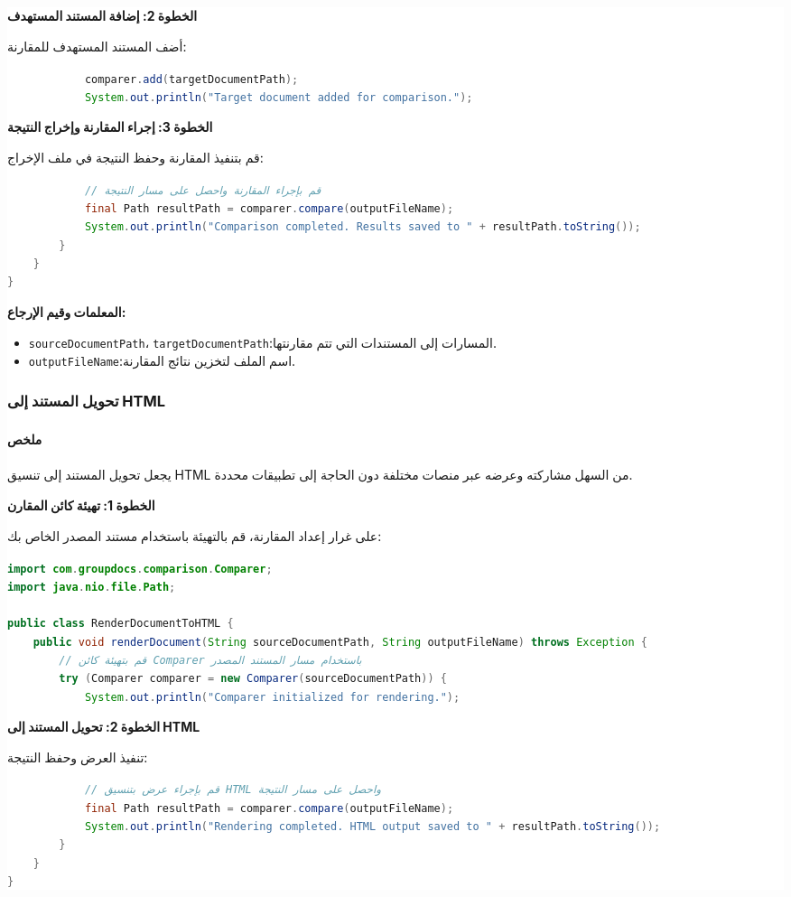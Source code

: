 **الخطوة 2: إضافة المستند المستهدف**

أضف المستند المستهدف للمقارنة:

```java
            comparer.add(targetDocumentPath);
            System.out.println("Target document added for comparison.");
```

**الخطوة 3: إجراء المقارنة وإخراج النتيجة**

قم بتنفيذ المقارنة وحفظ النتيجة في ملف الإخراج:

```java
            // قم بإجراء المقارنة واحصل على مسار النتيجة
            final Path resultPath = comparer.compare(outputFileName);
            System.out.println("Comparison completed. Results saved to " + resultPath.toString());
        }
    }
}
```

**المعلمات وقيم الإرجاع:**
- `sourceDocumentPath`، `targetDocumentPath`:المسارات إلى المستندات التي تتم مقارنتها.
- `outputFileName`:اسم الملف لتخزين نتائج المقارنة.

### تحويل المستند إلى HTML

#### ملخص
يجعل تحويل المستند إلى تنسيق HTML من السهل مشاركته وعرضه عبر منصات مختلفة دون الحاجة إلى تطبيقات محددة.

**الخطوة 1: تهيئة كائن المقارن**

على غرار إعداد المقارنة، قم بالتهيئة باستخدام مستند المصدر الخاص بك:

```java
import com.groupdocs.comparison.Comparer;
import java.nio.file.Path;

public class RenderDocumentToHTML {
    public void renderDocument(String sourceDocumentPath, String outputFileName) throws Exception {
        // قم بتهيئة كائن Comparer باستخدام مسار المستند المصدر
        try (Comparer comparer = new Comparer(sourceDocumentPath)) {
            System.out.println("Comparer initialized for rendering.");
```

**الخطوة 2: تحويل المستند إلى HTML**

تنفيذ العرض وحفظ النتيجة:

```java
            // قم بإجراء عرض بتنسيق HTML واحصل على مسار النتيجة
            final Path resultPath = comparer.compare(outputFileName);
            System.out.println("Rendering completed. HTML output saved to " + resultPath.toString());
        }
    }
}
```
